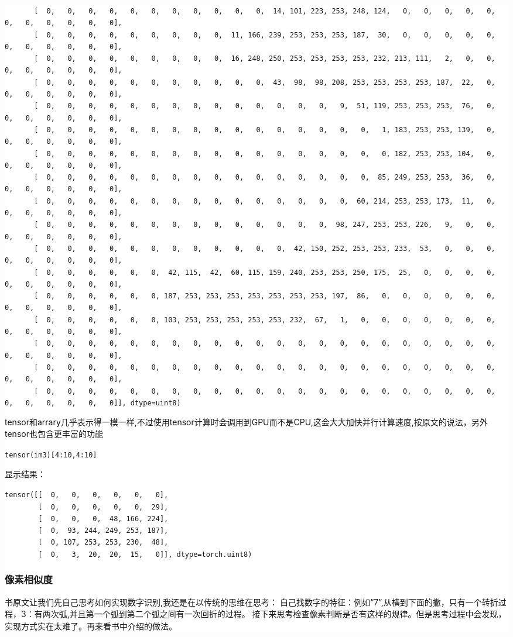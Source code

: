 ```
       [  0,   0,   0,   0,   0,   0,   0,   0,   0,   0,   0,  14, 101, 223, 253, 248, 124,   0,   0,   0,   0,   0,   0,   0,   0,   0,   0,   0],
       [  0,   0,   0,   0,   0,   0,   0,   0,   0,  11, 166, 239, 253, 253, 253, 187,  30,   0,   0,   0,   0,   0,   0,   0,   0,   0,   0,   0],
       [  0,   0,   0,   0,   0,   0,   0,   0,   0,  16, 248, 250, 253, 253, 253, 253, 232, 213, 111,   2,   0,   0,   0,   0,   0,   0,   0,   0],
       [  0,   0,   0,   0,   0,   0,   0,   0,   0,   0,   0,  43,  98,  98, 208, 253, 253, 253, 253, 187,  22,   0,   0,   0,   0,   0,   0,   0],
       [  0,   0,   0,   0,   0,   0,   0,   0,   0,   0,   0,   0,   0,   0,   9,  51, 119, 253, 253, 253,  76,   0,   0,   0,   0,   0,   0,   0],
       [  0,   0,   0,   0,   0,   0,   0,   0,   0,   0,   0,   0,   0,   0,   0,   0,   1, 183, 253, 253, 139,   0,   0,   0,   0,   0,   0,   0],
       [  0,   0,   0,   0,   0,   0,   0,   0,   0,   0,   0,   0,   0,   0,   0,   0,   0, 182, 253, 253, 104,   0,   0,   0,   0,   0,   0,   0],
       [  0,   0,   0,   0,   0,   0,   0,   0,   0,   0,   0,   0,   0,   0,   0,   0,  85, 249, 253, 253,  36,   0,   0,   0,   0,   0,   0,   0],
       [  0,   0,   0,   0,   0,   0,   0,   0,   0,   0,   0,   0,   0,   0,   0,  60, 214, 253, 253, 173,  11,   0,   0,   0,   0,   0,   0,   0],
       [  0,   0,   0,   0,   0,   0,   0,   0,   0,   0,   0,   0,   0,   0,  98, 247, 253, 253, 226,   9,   0,   0,   0,   0,   0,   0,   0,   0],
       [  0,   0,   0,   0,   0,   0,   0,   0,   0,   0,   0,   0,  42, 150, 252, 253, 253, 233,  53,   0,   0,   0,   0,   0,   0,   0,   0,   0],
       [  0,   0,   0,   0,   0,   0,  42, 115,  42,  60, 115, 159, 240, 253, 253, 250, 175,  25,   0,   0,   0,   0,   0,   0,   0,   0,   0,   0],
       [  0,   0,   0,   0,   0,   0, 187, 253, 253, 253, 253, 253, 253, 253, 197,  86,   0,   0,   0,   0,   0,   0,   0,   0,   0,   0,   0,   0],
       [  0,   0,   0,   0,   0,   0, 103, 253, 253, 253, 253, 253, 232,  67,   1,   0,   0,   0,   0,   0,   0,   0,   0,   0,   0,   0,   0,   0],
       [  0,   0,   0,   0,   0,   0,   0,   0,   0,   0,   0,   0,   0,   0,   0,   0,   0,   0,   0,   0,   0,   0,   0,   0,   0,   0,   0,   0],
       [  0,   0,   0,   0,   0,   0,   0,   0,   0,   0,   0,   0,   0,   0,   0,   0,   0,   0,   0,   0,   0,   0,   0,   0,   0,   0,   0,   0],
       [  0,   0,   0,   0,   0,   0,   0,   0,   0,   0,   0,   0,   0,   0,   0,   0,   0,   0,   0,   0,   0,   0,   0,   0,   0,   0,   0,   0]], dtype=uint8)
```
tensor和arrary几乎表示得一模一样,不过使用tensor计算时会调用到GPU而不是CPU,这会大大加快并行计算速度,按原文的说法，另外tensor也包含更丰富的功能
```
tensor(im3)[4:10,4:10]
```
显示结果：
```
tensor([[  0,   0,   0,   0,   0,   0],
        [  0,   0,   0,   0,   0,  29],
        [  0,   0,   0,  48, 166, 224],
        [  0,  93, 244, 249, 253, 187],
        [  0, 107, 253, 253, 230,  48],
        [  0,   3,  20,  20,  15,   0]], dtype=torch.uint8)
```

### 像素相似度
书原文让我们先自己思考如何实现数字识别,我还是在以传统的思维在思考：
自己找数字的特征：例如“7”,从横到下面的撇，只有一个转折过程，3：有两次弧,并且第一个弧到第二个弧之间有一次回折的过程。
接下来思考检查像素判断是否有这样的规律。但是思考过程中会发现，实现方式实在太难了。再来看书中介绍的做法。
